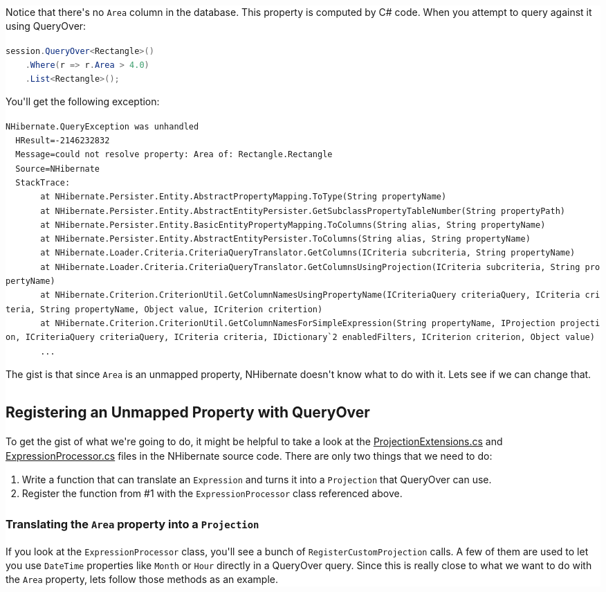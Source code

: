 Notice that there's no `Area` column in the database. This property is computed by C# code. When you attempt to query against it using QueryOver:

```csharp
session.QueryOver<Rectangle>()
    .Where(r => r.Area > 4.0)
    .List<Rectangle>();
```

You'll get the following exception:

```
NHibernate.QueryException was unhandled
  HResult=-2146232832
  Message=could not resolve property: Area of: Rectangle.Rectangle
  Source=NHibernate
  StackTrace:
       at NHibernate.Persister.Entity.AbstractPropertyMapping.ToType(String propertyName)
       at NHibernate.Persister.Entity.AbstractEntityPersister.GetSubclassPropertyTableNumber(String propertyPath)
       at NHibernate.Persister.Entity.BasicEntityPropertyMapping.ToColumns(String alias, String propertyName)
       at NHibernate.Persister.Entity.AbstractEntityPersister.ToColumns(String alias, String propertyName)
       at NHibernate.Loader.Criteria.CriteriaQueryTranslator.GetColumns(ICriteria subcriteria, String propertyName)
       at NHibernate.Loader.Criteria.CriteriaQueryTranslator.GetColumnsUsingProjection(ICriteria subcriteria, String propertyName)
       at NHibernate.Criterion.CriterionUtil.GetColumnNamesUsingPropertyName(ICriteriaQuery criteriaQuery, ICriteria criteria, String propertyName, Object value, ICriterion critertion)
       at NHibernate.Criterion.CriterionUtil.GetColumnNamesForSimpleExpression(String propertyName, IProjection projection, ICriteriaQuery criteriaQuery, ICriteria criteria, IDictionary`2 enabledFilters, ICriterion criterion, Object value)
       ...
```

The gist is that since `Area` is an unmapped property, NHibernate doesn't know what to do with it. Lets see if we can change that.

## Registering an Unmapped Property with QueryOver

To get the gist of what we're going to do, it might be helpful to take a look at the [ProjectionExtensions.cs](https://github.com/nhibernate/nhibernate-core/blob/master/src/NHibernate/Criterion/ProjectionsExtensions.cs) and [ExpressionProcessor.cs](https://github.com/nhibernate/nhibernate-core/blob/master/src/NHibernate/Impl/ExpressionProcessor.cs) files in the NHibernate source code. There are only two things that we need to do:

1. Write a function that can translate an `Expression` and turns it into a `Projection` that QueryOver can use.
2. Register the function from #1 with the `ExpressionProcessor` class referenced above.

### Translating the `Area` property into a `Projection`

If you look at the `ExpressionProcessor` class, you'll see a bunch of `RegisterCustomProjection` calls. A few of them are used to let you use `DateTime` properties like `Month` or `Hour` directly in a QueryOver query. Since this is really close to what we want to do with the `Area` property, lets follow those methods as an example.
